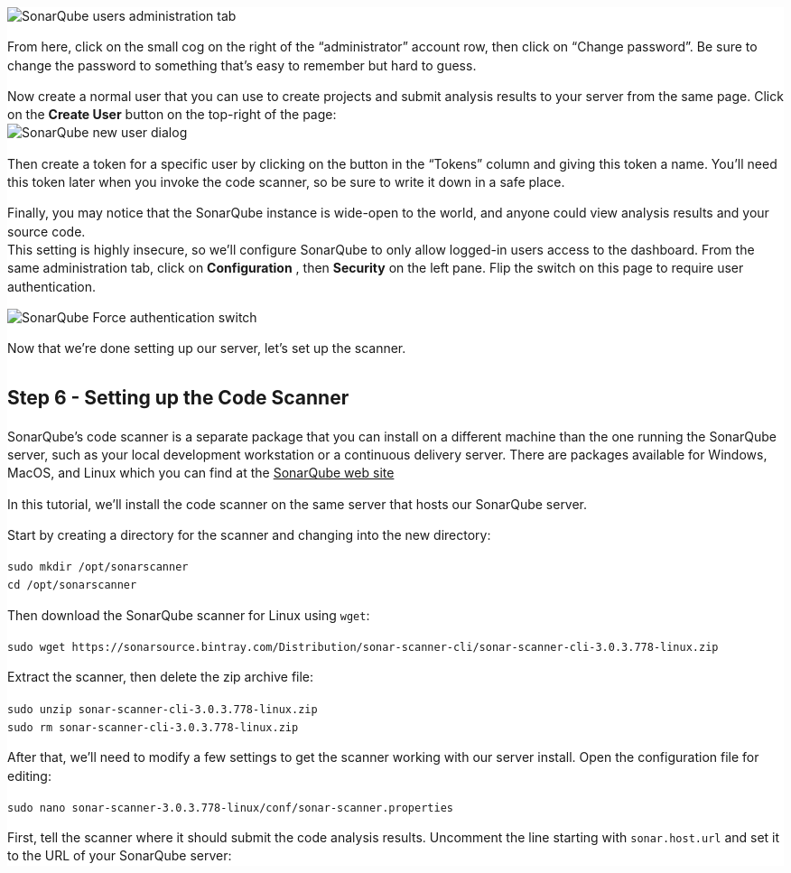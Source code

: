 ![SonarQube users administration tab](https://raw.githubusercontent.com/opendocs-md/do-tutorials-images/master/img/sonarqube_1604/eUpM2OE.png)

From here, click on the small cog on the right of the “administrator” account row, then click on “Change password”. Be sure to change the password to something that’s easy to remember but hard to guess.

Now create a normal user that you can use to create projects and submit analysis results to your server from the same page. Click on the **Create User** button on the top-right of the page:  
 ![SonarQube new user dialog](https://raw.githubusercontent.com/opendocs-md/do-tutorials-images/master/img/sonarqube_1604/o9BqYtc.png)

Then create a token for a specific user by clicking on the button in the “Tokens” column and giving this token a name. You’ll need this token later when you invoke the code scanner, so be sure to write it down in a safe place.

Finally, you may notice that the SonarQube instance is wide-open to the world, and anyone could view analysis results and your source code.   
This setting is highly insecure, so we’ll configure SonarQube to only allow logged-in users access to the dashboard. From the same administration tab, click on **Configuration** , then **Security** on the left pane. Flip the switch on this page to require user authentication.

![SonarQube Force authentication switch](https://raw.githubusercontent.com/opendocs-md/do-tutorials-images/master/img/sonarqube_1604/CJwI7pe.png)

Now that we’re done setting up our server, let’s set up the scanner.

## Step 6 - Setting up the Code Scanner

SonarQube’s code scanner is a separate package that you can install on a different machine than the one running the SonarQube server, such as your local development workstation or a continuous delivery server. There are packages available for Windows, MacOS, and Linux which you can find at the [SonarQube web site](https://docs.sonarqube.org/display/SCAN/Analyzing+with+SonarQube+Scanner)

In this tutorial, we’ll install the code scanner on the same server that hosts our SonarQube server.

Start by creating a directory for the scanner and changing into the new directory:

    sudo mkdir /opt/sonarscanner
    cd /opt/sonarscanner

Then download the SonarQube scanner for Linux using `wget`:

    sudo wget https://sonarsource.bintray.com/Distribution/sonar-scanner-cli/sonar-scanner-cli-3.0.3.778-linux.zip

Extract the scanner, then delete the zip archive file:

    sudo unzip sonar-scanner-cli-3.0.3.778-linux.zip
    sudo rm sonar-scanner-cli-3.0.3.778-linux.zip

After that, we’ll need to modify a few settings to get the scanner working with our server install. Open the configuration file for editing:

    sudo nano sonar-scanner-3.0.3.778-linux/conf/sonar-scanner.properties

First, tell the scanner where it should submit the code analysis results. Uncomment the line starting with `sonar.host.url` and set it to the URL of your SonarQube server:
